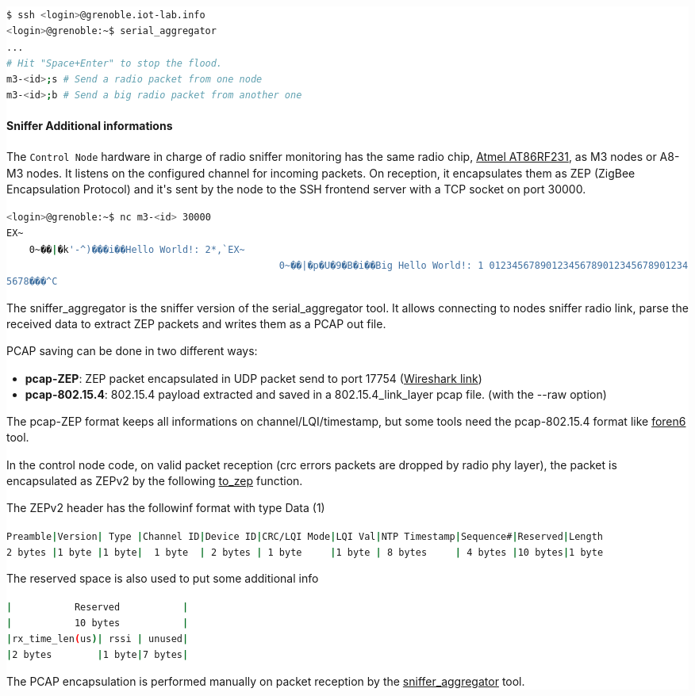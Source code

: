 ``` bash
$ ssh <login>@grenoble.iot-lab.info
<login>@grenoble:~$ serial_aggregator
...
# Hit "Space+Enter" to stop the flood.
m3-<id>;s # Send a radio packet from one node
m3-<id>;b # Send a big radio packet from another one
```


#### Sniffer Additional informations

The `Control Node` hardware in charge of radio sniffer monitoring has the same radio chip, [Atmel AT86RF231](http://ww1.microchip.com/downloads/en/DeviceDoc/doc8111.pdf), as M3 nodes or A8-M3 nodes. It listens on the configured channel for incoming packets. On reception, it encapsulates them as ZEP (ZigBee Encapsulation Protocol) and it's sent by the node to the SSH frontend server with a TCP socket on port 30000.

``` bash
<login>@grenoble:~$ nc m3-<id> 30000
EX~
    0~��|�k'-^)���i��Hello World!: 2*,`EX~
                                                0~��|�p�U�9�B�i��Big Hello World!: 1 012345678901234567890123456789012345678���^C

```

The sniffer_aggregator is the sniffer version of the serial_aggregator tool. It allows connecting to nodes sniffer radio link, parse the received data to extract ZEP packets and writes them as a PCAP out file.

PCAP saving can be done in two different ways:

* **pcap-ZEP**: ZEP packet encapsulated in UDP packet send to port 17754 ([Wireshark link](https://wiki.wireshark.org/IEEE_802.15.4))
* **pcap-802.15.4**: 802.15.4 payload extracted and saved in a 802.15.4_link_layer pcap file. (with the --raw option)

The pcap-ZEP format keeps all informations on channel/LQI/timestamp, but some tools need the pcap-802.15.4 format like [foren6](https://cetic.github.io/foren6/) tool.

In the control node code, on valid packet reception (crc errors packets are dropped by radio phy layer), the packet is encapsulated as ZEPv2 by the following [to_zep](https://github.com/iot-lab/openlab/blob/master/appli/iotlab/lib/zep_sniffer_format.c) function.

The ZEPv2 header has the followinf format with type Data (1)

``` bash
Preamble|Version| Type |Channel ID|Device ID|CRC/LQI Mode|LQI Val|NTP Timestamp|Sequence#|Reserved|Length
2 bytes |1 byte |1 byte|  1 byte  | 2 bytes | 1 byte     |1 byte | 8 bytes     | 4 bytes |10 bytes|1 byte
```

The reserved space is also used to put some additional info

```bash
|           Reserved           |
|           10 bytes           |
|rx_time_len(us)| rssi | unused|
|2 bytes        |1 byte|7 bytes|
```

The PCAP encapsulation is performed manually on packet reception by the [sniffer_aggregator](https://github.com/iot-lab/aggregation-tools/blob/master/iotlabaggregator/zeptopcap.py) tool.
